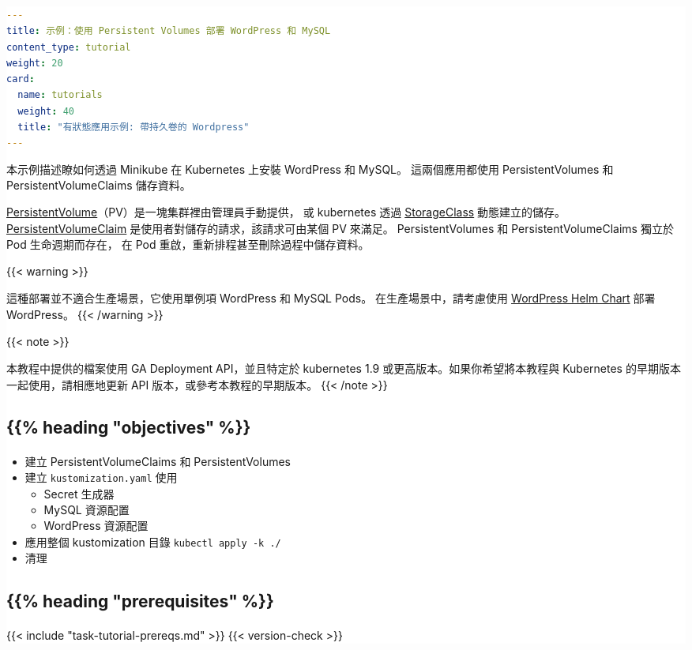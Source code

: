 ```yaml
---
title: 示例：使用 Persistent Volumes 部署 WordPress 和 MySQL
content_type: tutorial
weight: 20
card:
  name: tutorials
  weight: 40
  title: "有狀態應用示例: 帶持久卷的 Wordpress"
---
```





本示例描述瞭如何透過 Minikube 在 Kubernetes 上安裝 WordPress 和 MySQL。
這兩個應用都使用 PersistentVolumes 和 PersistentVolumeClaims 儲存資料。


[PersistentVolume](/zh-cn/docs/concepts/storage/persistent-volumes/)（PV）是一塊集群裡由管理員手動提供，
或 kubernetes 透過 [StorageClass](/zh-cn/docs/concepts/storage/storage-classes) 動態建立的儲存。
[PersistentVolumeClaim](/zh-cn/docs/concepts/storage/persistent-volumes/#persistentvolumeclaims)
是使用者對儲存的請求，該請求可由某個 PV 來滿足。
PersistentVolumes 和 PersistentVolumeClaims 獨立於 Pod 生命週期而存在，
在 Pod 重啟，重新排程甚至刪除過程中儲存資料。

{{< warning >}}

這種部署並不適合生產場景，它使用單例項 WordPress 和 MySQL Pods。
在生產場景中，請考慮使用 [WordPress Helm Chart](https://github.com/kubernetes/charts/tree/master/stable/wordpress)
部署 WordPress。
{{< /warning >}}

{{< note >}}

本教程中提供的檔案使用 GA Deployment API，並且特定於 kubernetes 1.9 或更高版本。如果你希望將本教程與 Kubernetes 的早期版本一起使用，請相應地更新 API 版本，或參考本教程的早期版本。
{{< /note >}}

## {{% heading "objectives" %}}


* 建立 PersistentVolumeClaims 和 PersistentVolumes
* 建立 `kustomization.yaml` 使用
  * Secret 生成器
  * MySQL 資源配置
  * WordPress 資源配置
* 應用整個 kustomization 目錄 `kubectl apply -k ./`
* 清理

## {{% heading "prerequisites" %}}

{{< include "task-tutorial-prereqs.md" >}} {{< version-check >}}

